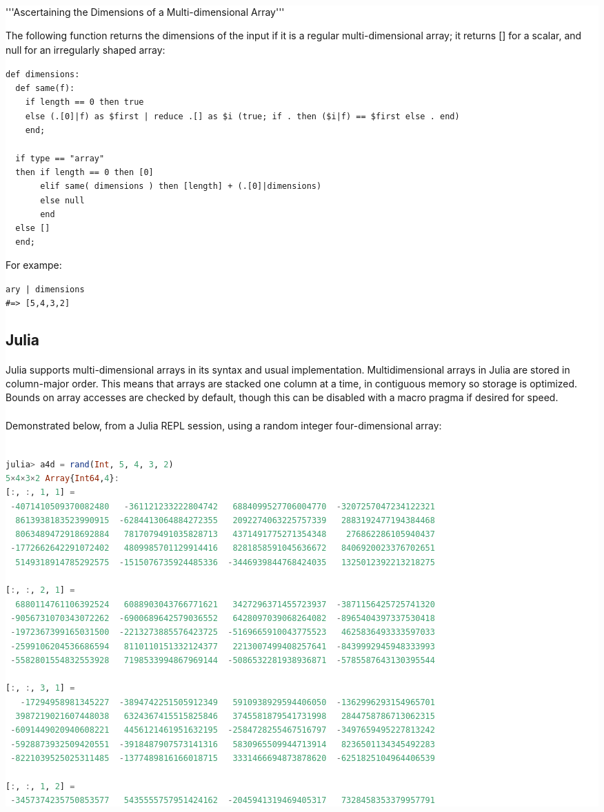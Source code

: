 '''Ascertaining the Dimensions of a Multi-dimensional Array'''

The following function returns the dimensions of the input if it is a
regular multi-dimensional array; it returns [] for a scalar, and null
for an irregularly shaped array:

```jq
def dimensions:
  def same(f):
    if length == 0 then true
    else (.[0]|f) as $first | reduce .[] as $i (true; if . then ($i|f) == $first else . end)
    end;

  if type == "array"
  then if length == 0 then [0]
       elif same( dimensions ) then [length] + (.[0]|dimensions)
       else null
       end
  else []
  end;
```


For exampe:

```jq
ary | dimensions
#=> [5,4,3,2]
```



## Julia

Julia supports multi-dimensional arrays in its syntax and usual implementation. Multidimensional arrays in Julia are stored in column-major order. This means that arrays are stacked one column at a time, in contiguous memory so storage is optimized. Bounds on array accesses are checked by default, though this can be disabled with a macro pragma if desired for speed. 
<br /><br />
Demonstrated below, from a Julia REPL session, using a random integer four-dimensional array:

```julia

julia> a4d = rand(Int, 5, 4, 3, 2)
5×4×3×2 Array{Int64,4}:
[:, :, 1, 1] =
 -4071410509370082480   -361121233222804742   6884099527706004770  -3207257047234122321
  8613938183523990915  -6284413064884272355   2092274063225757339   2883192477194384468
  8063489472918692884   7817079491035828713   4371491775271354348    276862286105940437
 -1772662642291072402   4809985701129914416   8281858591045636672   8406920023376702651
  5149318914785292575  -1515076735924485336  -3446939844768424035   1325012392213218275

[:, :, 2, 1] =
  6880114761106392524   6088903043766771621   3427296371455723937  -3871156425725741320
 -9056731070343072262  -6900689642579036552   6428097039068264082  -8965404397337530418
 -1972367399165031500  -2213273885576423725  -5169665910043775523   4625836493333597033
 -2599106204536686594   8110110151332124377   2213007499408257641  -8439992945948333993
 -5582801554832553928   7198533994867969144  -5086532281938936871  -5785587643130395544

[:, :, 3, 1] =
   -17294958981345227  -3894742251505912349   5910938929594406050  -1362996293154965701
  3987219021607448038   6324367415515825846   3745581879541731998   2844758786713062315
 -6091449020940608221   4456121461951632195  -2584728255467516797  -3497659495227813242
 -5928873932509420551  -3918487907573141316   5830965509944713914   8236501134345492283
 -8221039525025311485  -1377489816166018715   3331466694873878620  -6251825104964406539

[:, :, 1, 2] =
 -3457374235750853577   5435555757951424162  -2045941319469405317   7328458353379957791
```